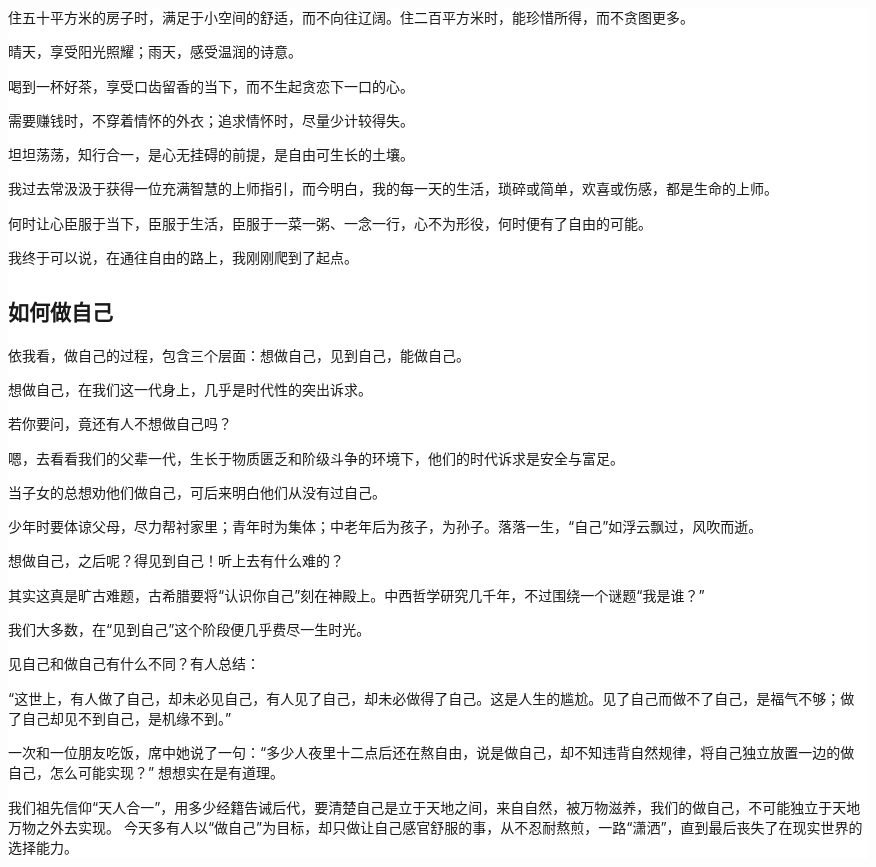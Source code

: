 住五十平方米的房子时，满足于小空间的舒适，而不向往辽阔。住二百平方米时，能珍惜所得，而不贪图更多。

晴天，享受阳光照耀；雨天，感受温润的诗意。

喝到一杯好茶，享受口齿留香的当下，而不生起贪恋下一口的心。

需要赚钱时，不穿着情怀的外衣；追求情怀时，尽量少计较得失。

坦坦荡荡，知行合一，是心无挂碍的前提，是自由可生长的土壤。

我过去常汲汲于获得一位充满智慧的上师指引，而今明白，我的每一天的生活，琐碎或简单，欢喜或伤感，都是生命的上师。

何时让心臣服于当下，臣服于生活，臣服于一菜一粥、一念一行，心不为形役，何时便有了自由的可能。

我终于可以说，在通往自由的路上，我刚刚爬到了起点。



## 如何做自己



依我看，做自己的过程，包含三个层面：想做自己，见到自己，能做自己。



想做自己，在我们这一代身上，几乎是时代性的突出诉求。



若你要问，竟还有人不想做自己吗？



嗯，去看看我们的父辈一代，生长于物质匮乏和阶级斗争的环境下，他们的时代诉求是安全与富足。



当子女的总想劝他们做自己，可后来明白他们从没有过自己。



少年时要体谅父母，尽力帮衬家里；青年时为集体；中老年后为孩子，为孙子。落落一生，“自己”如浮云飘过，风吹而逝。



想做自己，之后呢？得见到自己！听上去有什么难的？



其实这真是旷古难题，古希腊要将“认识你自己”刻在神殿上。中西哲学研究几千年，不过围绕一个谜题“我是谁？”



我们大多数，在“见到自己”这个阶段便几乎费尽一生时光。



见自己和做自己有什么不同？有人总结：

“这世上，有人做了自己，却未必见自己，有人见了自己，却未必做得了自己。这是人生的尴尬。见了自己而做不了自己，是福气不够；做了自己却见不到自己，是机缘不到。”



一次和一位朋友吃饭，席中她说了一句：“多少人夜里十二点后还在熬自由，说是做自己，却不知违背自然规律，将自己独立放置一边的做自己，怎么可能实现？”
想想实在是有道理。



我们祖先信仰“天人合一”，用多少经籍告诫后代，要清楚自己是立于天地之间，来自自然，被万物滋养，我们的做自己，不可能独立于天地万物之外去实现。
今天多有人以“做自己”为目标，却只做让自己感官舒服的事，从不忍耐熬煎，一路“潇洒”，直到最后丧失了在现实世界的选择能力。
